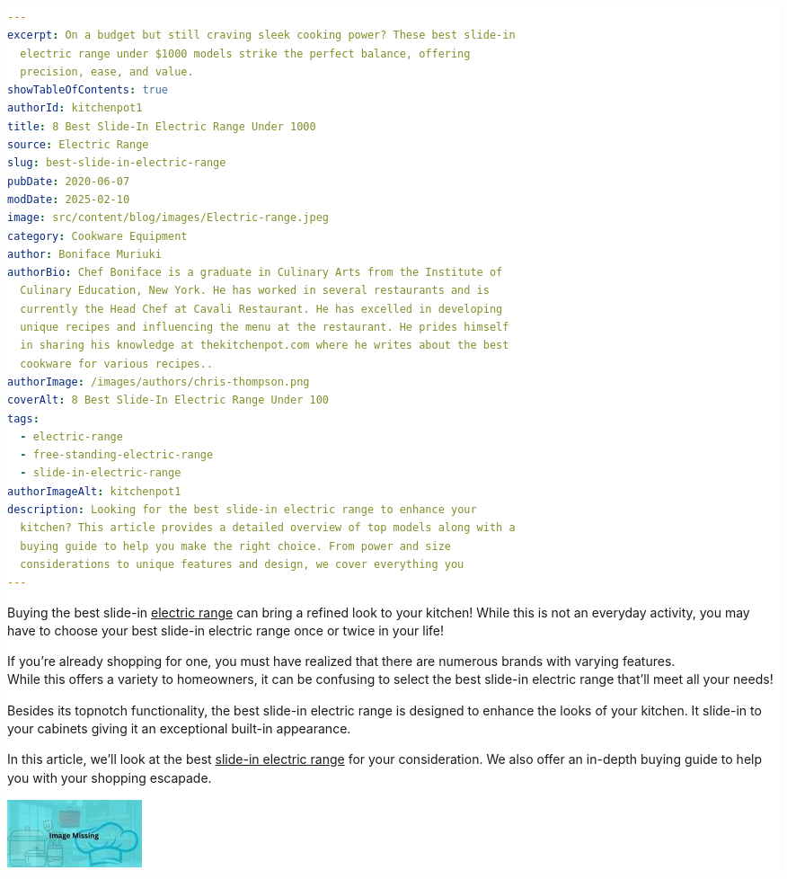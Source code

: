 ```yaml
---
excerpt: On a budget but still craving sleek cooking power? These best slide-in
  electric range under $1000 models strike the perfect balance, offering
  precision, ease, and value.
showTableOfContents: true
authorId: kitchenpot1
title: 8 Best Slide-In Electric Range Under 1000
source: Electric Range
slug: best-slide-in-electric-range
pubDate: 2020-06-07
modDate: 2025-02-10
image: src/content/blog/images/Electric-range.jpeg
category: Cookware Equipment
author: Boniface Muriuki
authorBio: Chef Boniface is a graduate in Culinary Arts from the Institute of
  Culinary Education, New York. He has worked in several restaurants and is
  currently the Head Chef at Cavali Restaurant. He has excelled in developing
  unique recipes and influencing the menu at the restaurant. He prides himself
  in sharing his knowledge at thekitchenpot.com where he writes about the best
  cookware for various recipes..
authorImage: /images/authors/chris-thompson.png
coverAlt: 8 Best Slide-In Electric Range Under 100
tags:
  - electric-range
  - free-standing-electric-range
  - slide-in-electric-range
authorImageAlt: kitchenpot1
description: Looking for the best slide-in electric range to enhance your
  kitchen? This article provides a detailed overview of top models along with a
  buying guide to help you make the right choice. From power and size
  considerations to unique features and design, we cover everything you
---
```


Buying the best slide-in [electric range](https://en.wikipedia.org/wiki/Electric_stove) can bring a refined look to your kitchen! While this is not an everyday activity, you may have to choose your best slide-in electric range once or twice in your life!

If you’re already shopping for one, you must have realized that there are numerous brands with varying features.  
While this offers a variety to homeowners, it can be confusing to select the best slide-in electric range that’ll meet all your needs!

Besides its topnotch functionality, the best slide-in electric range is designed to enhance the looks of your kitchen. It slide-in to your cabinets giving it an exceptional built-in appearance.

In this article, we’ll look at the best [slide-in electric range](https://www.bscculinary.com/blog/freestanding-ranges-versus-slide-in-or-drop-in-ranges) for your consideration. We also offer an in-depth buying guide to help you with your shopping escapade.

![](images/portablegasgrill.jpg)
